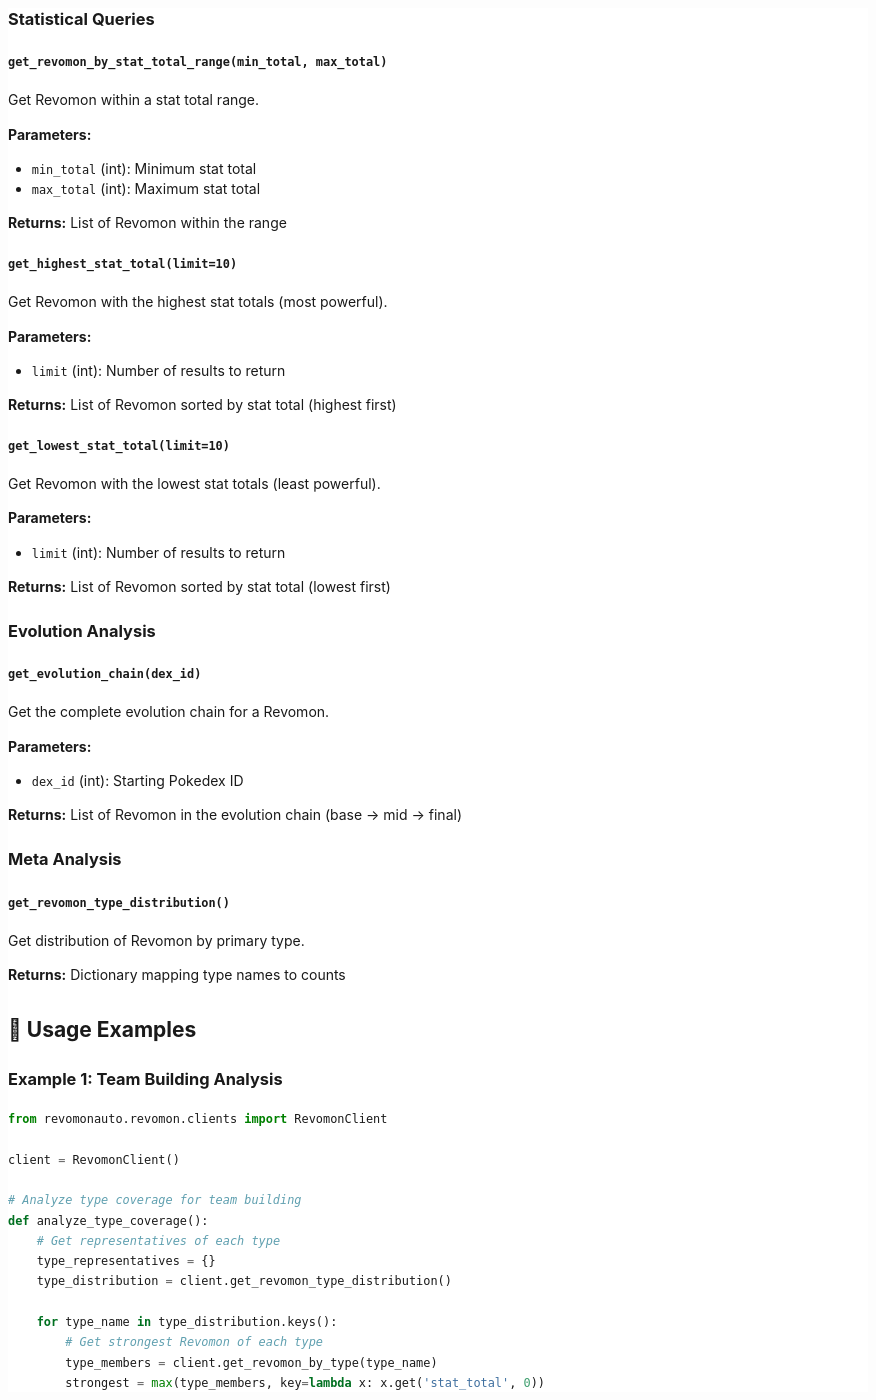 ### Statistical Queries

#### `get_revomon_by_stat_total_range(min_total, max_total)`

Get Revomon within a stat total range.

**Parameters:**
- `min_total` (int): Minimum stat total
- `max_total` (int): Maximum stat total

**Returns:** List of Revomon within the range

#### `get_highest_stat_total(limit=10)`

Get Revomon with the highest stat totals (most powerful).

**Parameters:**
- `limit` (int): Number of results to return

**Returns:** List of Revomon sorted by stat total (highest first)

#### `get_lowest_stat_total(limit=10)`

Get Revomon with the lowest stat totals (least powerful).

**Parameters:**
- `limit` (int): Number of results to return

**Returns:** List of Revomon sorted by stat total (lowest first)

### Evolution Analysis

#### `get_evolution_chain(dex_id)`

Get the complete evolution chain for a Revomon.

**Parameters:**
- `dex_id` (int): Starting Pokedex ID

**Returns:** List of Revomon in the evolution chain (base → mid → final)

### Meta Analysis

#### `get_revomon_type_distribution()`

Get distribution of Revomon by primary type.

**Returns:** Dictionary mapping type names to counts

## 🎯 Usage Examples

### Example 1: Team Building Analysis

```python
from revomonauto.revomon.clients import RevomonClient

client = RevomonClient()

# Analyze type coverage for team building
def analyze_type_coverage():
    # Get representatives of each type
    type_representatives = {}
    type_distribution = client.get_revomon_type_distribution()

    for type_name in type_distribution.keys():
        # Get strongest Revomon of each type
        type_members = client.get_revomon_by_type(type_name)
        strongest = max(type_members, key=lambda x: x.get('stat_total', 0))
```